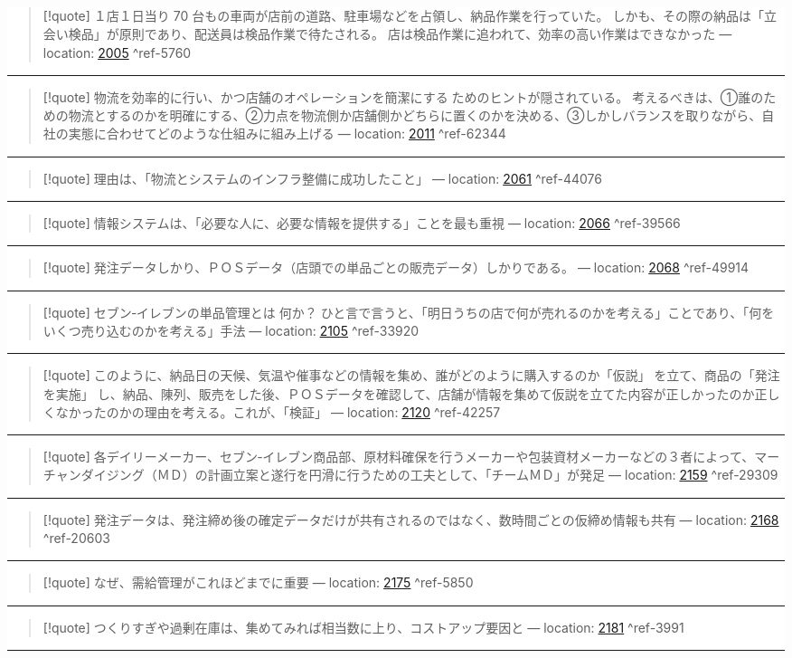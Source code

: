 >[!quote]
>１店１日当り 70 台もの車両が店前の道路、駐車場などを占領し、納品作業を行っていた。 しかも、その際の納品は「立会い検品」が原則であり、配送員は検品作業で待たされる。 店は検品作業に追われて、効率の高い作業はできなかった — location: [2005](kindle://book?action=open&asin=B09CK8VZWS&location=2005) ^ref-5760

---
>[!quote]
>物流を効率的に行い、かつ店舗のオペレーションを簡潔にする ためのヒントが隠されている。 考えるべきは、①誰のための物流とするのかを明確にする、②力点を物流側か店舗側かどちらに置くのかを決める、③しかしバランスを取りながら、自社の実態に合わせてどのような仕組みに組み上げる — location: [2011](kindle://book?action=open&asin=B09CK8VZWS&location=2011) ^ref-62344

---
>[!quote]
>理由は、「物流とシステムのインフラ整備に成功したこと」 — location: [2061](kindle://book?action=open&asin=B09CK8VZWS&location=2061) ^ref-44076

---
>[!quote]
>情報システムは、「必要な人に、必要な情報を提供する」ことを最も重視 — location: [2066](kindle://book?action=open&asin=B09CK8VZWS&location=2066) ^ref-39566

---
>[!quote]
>発注データしかり、ＰＯＳデータ（店頭での単品ごとの販売データ）しかりである。 — location: [2068](kindle://book?action=open&asin=B09CK8VZWS&location=2068) ^ref-49914

---
>[!quote]
>セブン‐イレブンの単品管理とは 何か？ ひと言で言うと、「明日うちの店で何が売れるのかを考える」ことであり、「何をいくつ売り込むのかを考える」手法 — location: [2105](kindle://book?action=open&asin=B09CK8VZWS&location=2105) ^ref-33920

---
>[!quote]
>このように、納品日の天候、気温や催事などの情報を集め、誰がどのように購入するのか「仮説」 を立て、商品の「発注を実施」 し、納品、陳列、販売をした後、ＰＯＳデータを確認して、店舗が情報を集めて仮説を立てた内容が正しかったのか正しくなかったのかの理由を考える。これが、「検証」 — location: [2120](kindle://book?action=open&asin=B09CK8VZWS&location=2120) ^ref-42257

---
>[!quote]
>各デイリーメーカー、セブン‐イレブン商品部、原材料確保を行うメーカーや包装資材メーカーなどの３者によって、マーチャンダイジング（ＭＤ）の計画立案と遂行を円滑に行うための工夫として、「チームＭＤ」が発足 — location: [2159](kindle://book?action=open&asin=B09CK8VZWS&location=2159) ^ref-29309

---
>[!quote]
>発注データは、発注締め後の確定データだけが共有されるのではなく、数時間ごとの仮締め情報も共有 — location: [2168](kindle://book?action=open&asin=B09CK8VZWS&location=2168) ^ref-20603

---
>[!quote]
>なぜ、需給管理がこれほどまでに重要 — location: [2175](kindle://book?action=open&asin=B09CK8VZWS&location=2175) ^ref-5850

---
>[!quote]
>つくりすぎや過剰在庫は、集めてみれば相当数に上り、コストアップ要因と — location: [2181](kindle://book?action=open&asin=B09CK8VZWS&location=2181) ^ref-3991

---